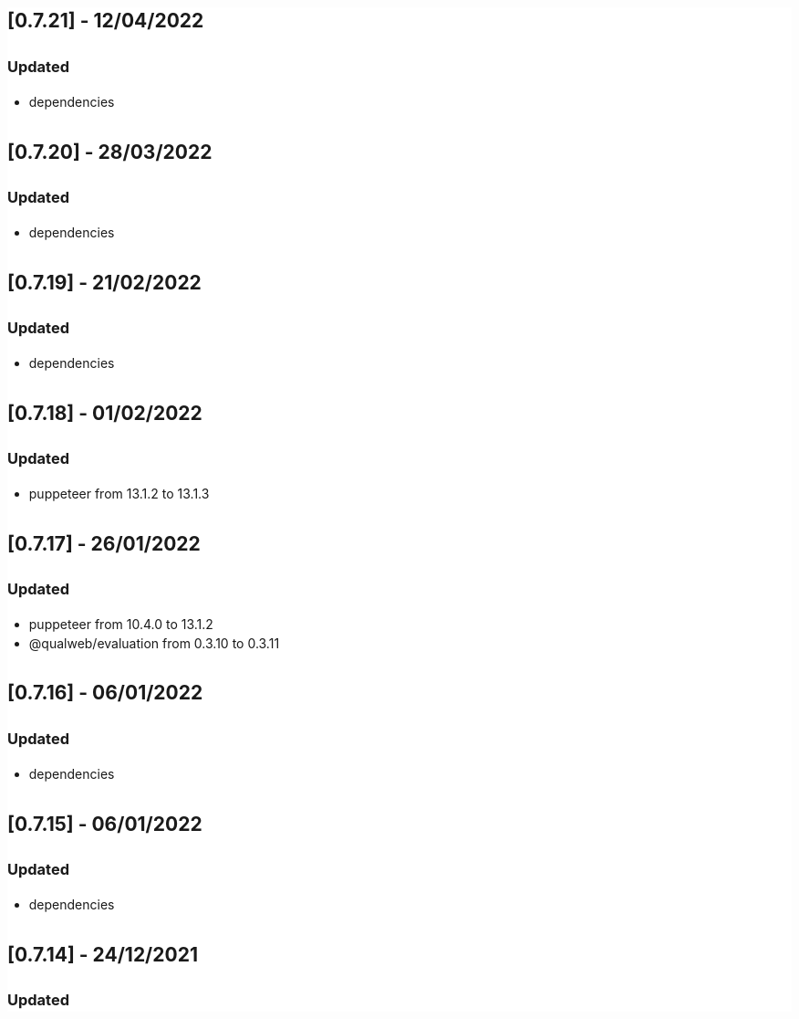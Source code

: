 ## [0.7.21] - 12/04/2022

### Updated

- dependencies

## [0.7.20] - 28/03/2022

### Updated

- dependencies

## [0.7.19] - 21/02/2022

### Updated

- dependencies

## [0.7.18] - 01/02/2022

### Updated

- puppeteer from 13.1.2 to 13.1.3

## [0.7.17] - 26/01/2022

### Updated

- puppeteer from 10.4.0 to 13.1.2
- @qualweb/evaluation from 0.3.10 to 0.3.11

## [0.7.16] - 06/01/2022

### Updated

- dependencies

## [0.7.15] - 06/01/2022

### Updated

- dependencies

## [0.7.14] - 24/12/2021

### Updated
